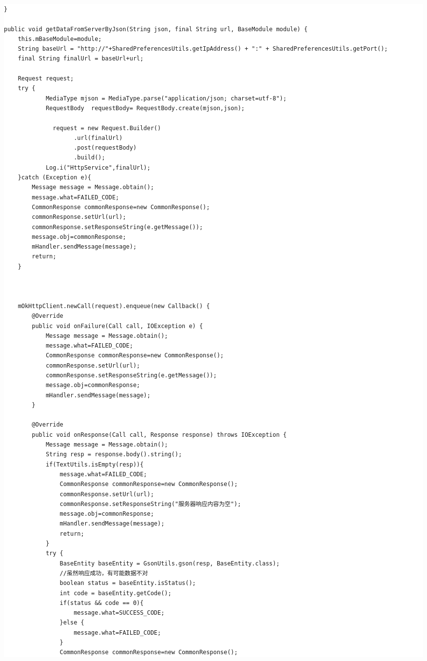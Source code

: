     }

    public void getDataFromServerByJson(String json, final String url, BaseModule module) {
        this.mBaseModule=module;
        String baseUrl = "http://"+SharedPreferencesUtils.getIpAddress() + ":" + SharedPreferencesUtils.getPort();
        final String finalUrl = baseUrl+url;

        Request request;
        try {
                MediaType mjson = MediaType.parse("application/json; charset=utf-8");
                RequestBody  requestBody= RequestBody.create(mjson,json);

                  request = new Request.Builder()
                        .url(finalUrl)
                        .post(requestBody)
                        .build();
                Log.i("HttpService",finalUrl);
        }catch (Exception e){
            Message message = Message.obtain();
            message.what=FAILED_CODE;
            CommonResponse commonResponse=new CommonResponse();
            commonResponse.setUrl(url);
            commonResponse.setResponseString(e.getMessage());
            message.obj=commonResponse;
            mHandler.sendMessage(message);
            return;
        }



        mOkHttpClient.newCall(request).enqueue(new Callback() {
            @Override
            public void onFailure(Call call, IOException e) {
                Message message = Message.obtain();
                message.what=FAILED_CODE;
                CommonResponse commonResponse=new CommonResponse();
                commonResponse.setUrl(url);
                commonResponse.setResponseString(e.getMessage());
                message.obj=commonResponse;
                mHandler.sendMessage(message);
            }

            @Override
            public void onResponse(Call call, Response response) throws IOException {
                Message message = Message.obtain();
                String resp = response.body().string();
                if(TextUtils.isEmpty(resp)){
                    message.what=FAILED_CODE;
                    CommonResponse commonResponse=new CommonResponse();
                    commonResponse.setUrl(url);
                    commonResponse.setResponseString("服务器响应内容为空");
                    message.obj=commonResponse;
                    mHandler.sendMessage(message);
                    return;
                }
                try {
                    BaseEntity baseEntity = GsonUtils.gson(resp, BaseEntity.class);
                    //虽然响应成功，有可能数据不对
                    boolean status = baseEntity.isStatus();
                    int code = baseEntity.getCode();
                    if(status && code == 0){
                        message.what=SUCCESS_CODE;
                    }else {
                        message.what=FAILED_CODE;
                    }
                    CommonResponse commonResponse=new CommonResponse();